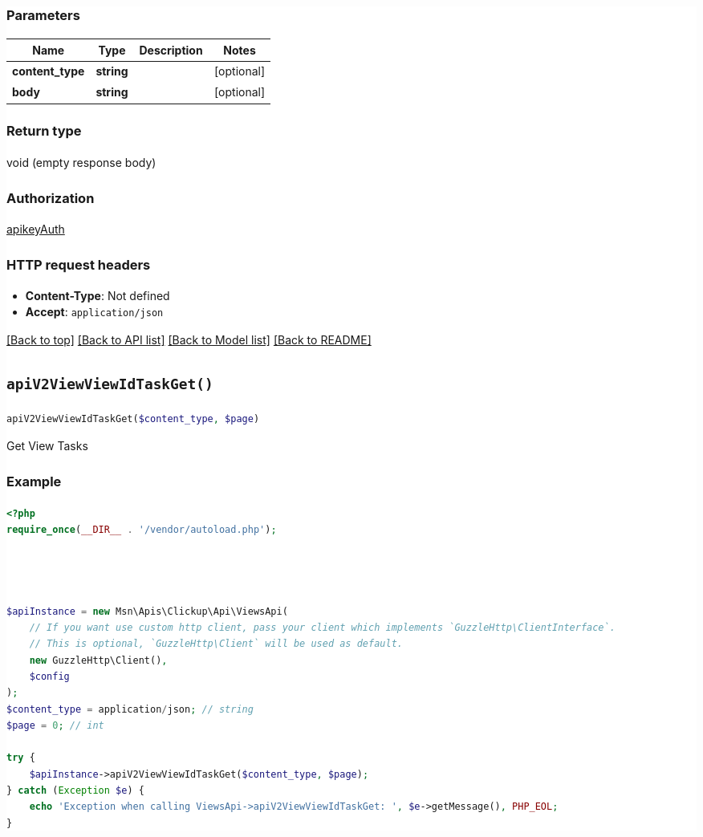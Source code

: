 ### Parameters

| Name | Type | Description  | Notes |
| ------------- | ------------- | ------------- | ------------- |
| **content_type** | **string**|  | [optional] |
| **body** | **string**|  | [optional] |

### Return type

void (empty response body)

### Authorization

[apikeyAuth](../../README.md#apikeyAuth)

### HTTP request headers

- **Content-Type**: Not defined
- **Accept**: `application/json`

[[Back to top]](#) [[Back to API list]](../../README.md#endpoints)
[[Back to Model list]](../../README.md#models)
[[Back to README]](../../README.md)

## `apiV2ViewViewIdTaskGet()`

```php
apiV2ViewViewIdTaskGet($content_type, $page)
```

Get View Tasks

### Example

```php
<?php
require_once(__DIR__ . '/vendor/autoload.php');




$apiInstance = new Msn\Apis\Clickup\Api\ViewsApi(
    // If you want use custom http client, pass your client which implements `GuzzleHttp\ClientInterface`.
    // This is optional, `GuzzleHttp\Client` will be used as default.
    new GuzzleHttp\Client(),
    $config
);
$content_type = application/json; // string
$page = 0; // int

try {
    $apiInstance->apiV2ViewViewIdTaskGet($content_type, $page);
} catch (Exception $e) {
    echo 'Exception when calling ViewsApi->apiV2ViewViewIdTaskGet: ', $e->getMessage(), PHP_EOL;
}
```
